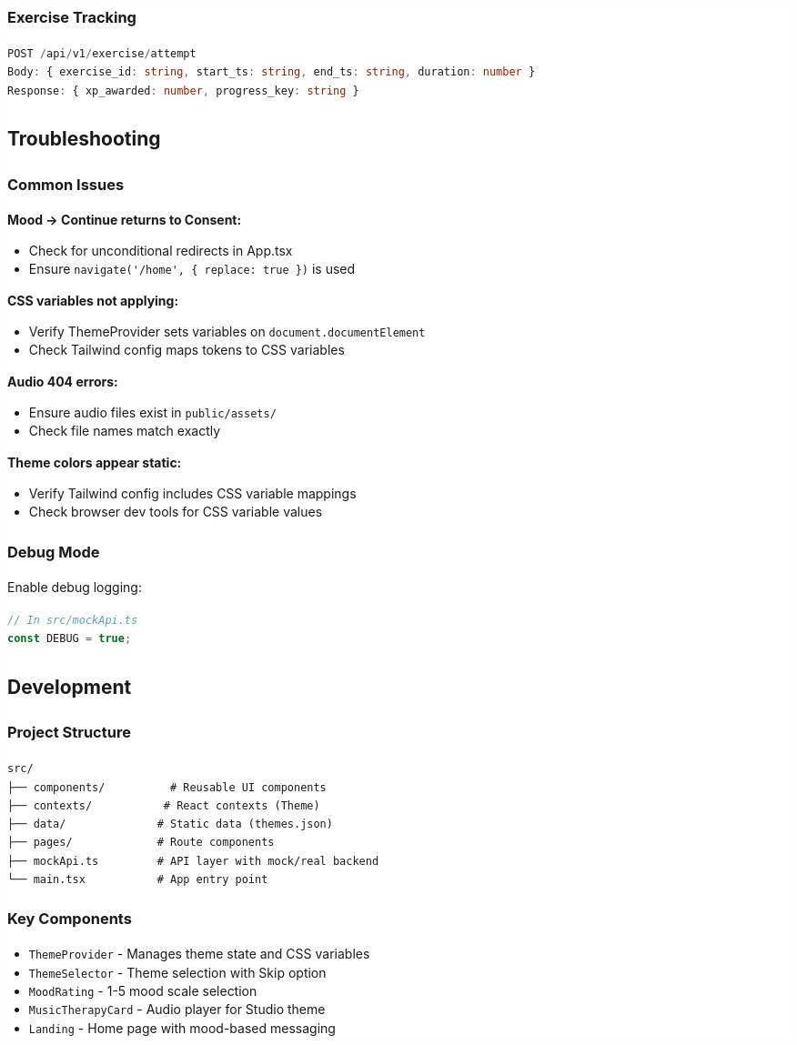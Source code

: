 ### Exercise Tracking
```typescript
POST /api/v1/exercise/attempt
Body: { exercise_id: string, start_ts: string, end_ts: string, duration: number }
Response: { xp_awarded: number, progress_key: string }
```

## Troubleshooting

### Common Issues

**Mood → Continue returns to Consent:**
- Check for unconditional redirects in App.tsx
- Ensure `navigate('/home', { replace: true })` is used

**CSS variables not applying:**
- Verify ThemeProvider sets variables on `document.documentElement`
- Check Tailwind config maps tokens to CSS variables

**Audio 404 errors:**
- Ensure audio files exist in `public/assets/`
- Check file names match exactly

**Theme colors appear static:**
- Verify Tailwind config includes CSS variable mappings
- Check browser dev tools for CSS variable values

### Debug Mode

Enable debug logging:
```typescript
// In src/mockApi.ts
const DEBUG = true;
```

## Development

### Project Structure
```
src/
├── components/          # Reusable UI components
├── contexts/           # React contexts (Theme)
├── data/              # Static data (themes.json)
├── pages/             # Route components
├── mockApi.ts         # API layer with mock/real backend
└── main.tsx           # App entry point
```

### Key Components
- `ThemeProvider` - Manages theme state and CSS variables
- `ThemeSelector` - Theme selection with Skip option
- `MoodRating` - 1-5 mood scale selection
- `MusicTherapyCard` - Audio player for Studio theme
- `Landing` - Home page with mood-based messaging
